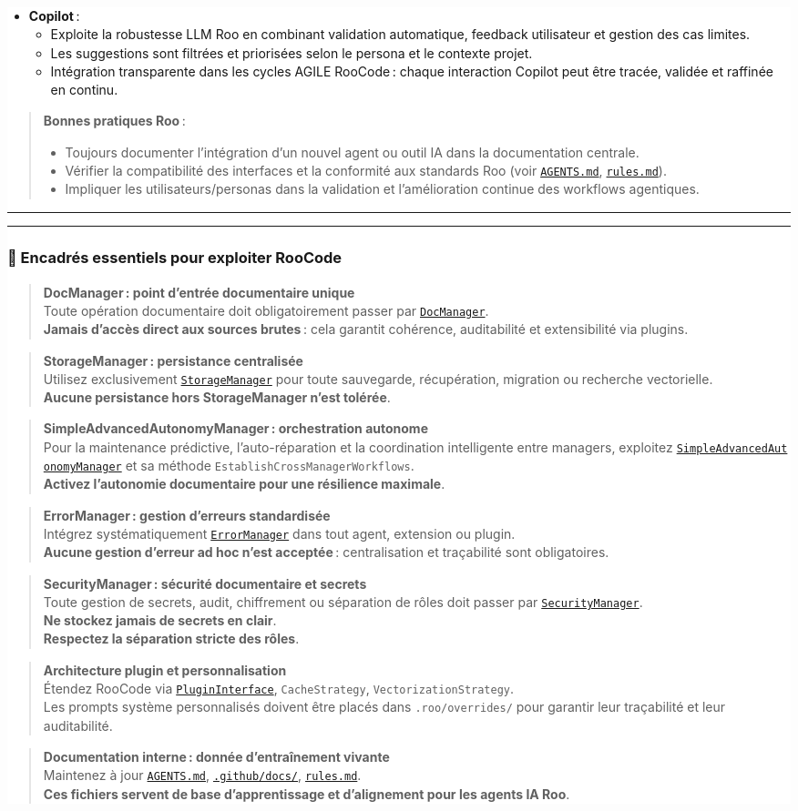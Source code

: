 - **Copilot** :  
  - Exploite la robustesse LLM Roo en combinant validation automatique, feedback utilisateur et gestion des cas limites.
  - Les suggestions sont filtrées et priorisées selon le persona et le contexte projet.
  - Intégration transparente dans les cycles AGILE RooCode : chaque interaction Copilot peut être tracée, validée et raffinée en continu.

> **Bonnes pratiques Roo** :  
> - Toujours documenter l’intégration d’un nouvel agent ou outil IA dans la documentation centrale.
> - Vérifier la compatibilité des interfaces et la conformité aux standards Roo (voir [`AGENTS.md`](AGENTS.md:1), [`rules.md`](.roo/rules/rules.md:1)).
> - Impliquer les utilisateurs/personas dans la validation et l’amélioration continue des workflows agentiques.
---
---

### 🚩 Encadrés essentiels pour exploiter RooCode

> **DocManager : point d’entrée documentaire unique**  
> Toute opération documentaire doit obligatoirement passer par [`DocManager`](AGENTS.md#docmanager).  
> **Jamais d’accès direct aux sources brutes** : cela garantit cohérence, auditabilité et extensibilité via plugins.

> **StorageManager : persistance centralisée**  
> Utilisez exclusivement [`StorageManager`](AGENTS.md#storagemanager) pour toute sauvegarde, récupération, migration ou recherche vectorielle.  
> **Aucune persistance hors StorageManager n’est tolérée**.

> **SimpleAdvancedAutonomyManager : orchestration autonome**  
> Pour la maintenance prédictive, l’auto-réparation et la coordination intelligente entre managers, exploitez [`SimpleAdvancedAutonomyManager`](AGENTS.md#simpleadvancedautonomymanager) et sa méthode `EstablishCrossManagerWorkflows`.  
> **Activez l’autonomie documentaire pour une résilience maximale**.

> **ErrorManager : gestion d’erreurs standardisée**  
> Intégrez systématiquement [`ErrorManager`](AGENTS.md#errormanager) dans tout agent, extension ou plugin.  
> **Aucune gestion d’erreur ad hoc n’est acceptée** : centralisation et traçabilité sont obligatoires.

> **SecurityManager : sécurité documentaire et secrets**  
> Toute gestion de secrets, audit, chiffrement ou séparation de rôles doit passer par [`SecurityManager`](AGENTS.md#securitymanager).  
> **Ne stockez jamais de secrets en clair**.  
> **Respectez la séparation stricte des rôles**.

> **Architecture plugin et personnalisation**  
> Étendez RooCode via [`PluginInterface`](AGENTS.md#points-dextension--plugins), `CacheStrategy`, `VectorizationStrategy`.  
> Les prompts système personnalisés doivent être placés dans `.roo/overrides/` pour garantir leur traçabilité et leur auditabilité.

> **Documentation interne : donnée d’entraînement vivante**  
> Maintenez à jour [`AGENTS.md`](AGENTS.md:1), [`.github/docs/`](.github/docs/), [`rules.md`](.roo/rules/rules.md:1).  
> **Ces fichiers servent de base d’apprentissage et d’alignement pour les agents IA Roo**.
